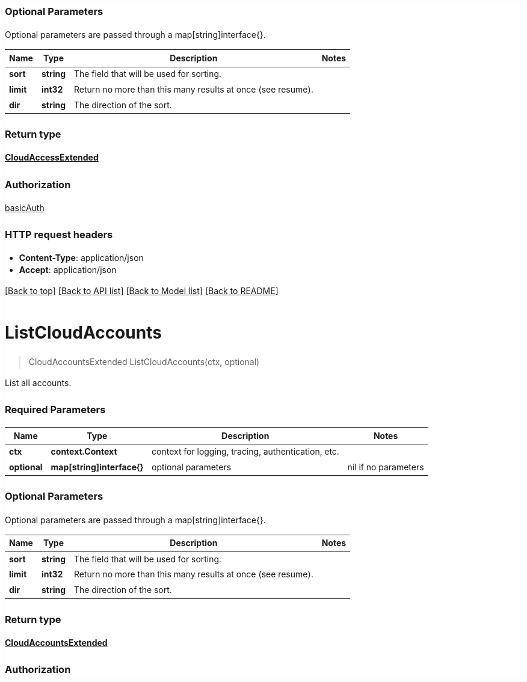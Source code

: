 ### Optional Parameters
Optional parameters are passed through a map[string]interface{}.

Name | Type | Description  | Notes
------------- | ------------- | ------------- | -------------
 **sort** | **string**| The field that will be used for sorting. | 
 **limit** | **int32**| Return no more than this many results at once (see resume). | 
 **dir** | **string**| The direction of the sort. | 

### Return type

[**CloudAccessExtended**](CloudAccessExtended.md)

### Authorization

[basicAuth](../README.md#basicAuth)

### HTTP request headers

 - **Content-Type**: application/json
 - **Accept**: application/json

[[Back to top]](#) [[Back to API list]](../README.md#documentation-for-api-endpoints) [[Back to Model list]](../README.md#documentation-for-models) [[Back to README]](../README.md)

# **ListCloudAccounts**
> CloudAccountsExtended ListCloudAccounts(ctx, optional)


List all accounts.

### Required Parameters

Name | Type | Description  | Notes
------------- | ------------- | ------------- | -------------
 **ctx** | **context.Context** | context for logging, tracing, authentication, etc.
 **optional** | **map[string]interface{}** | optional parameters | nil if no parameters

### Optional Parameters
Optional parameters are passed through a map[string]interface{}.

Name | Type | Description  | Notes
------------- | ------------- | ------------- | -------------
 **sort** | **string**| The field that will be used for sorting. | 
 **limit** | **int32**| Return no more than this many results at once (see resume). | 
 **dir** | **string**| The direction of the sort. | 

### Return type

[**CloudAccountsExtended**](CloudAccountsExtended.md)

### Authorization
